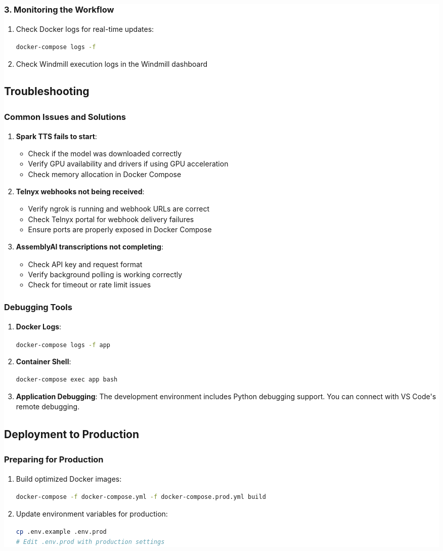 ### 3. Monitoring the Workflow

1. Check Docker logs for real-time updates:
   ```bash
   docker-compose logs -f
   ```

2. Check Windmill execution logs in the Windmill dashboard

## Troubleshooting

### Common Issues and Solutions

1. **Spark TTS fails to start**:
   - Check if the model was downloaded correctly
   - Verify GPU availability and drivers if using GPU acceleration
   - Check memory allocation in Docker Compose

2. **Telnyx webhooks not being received**:
   - Verify ngrok is running and webhook URLs are correct
   - Check Telnyx portal for webhook delivery failures
   - Ensure ports are properly exposed in Docker Compose

3. **AssemblyAI transcriptions not completing**:
   - Check API key and request format
   - Verify background polling is working correctly
   - Check for timeout or rate limit issues

### Debugging Tools

1. **Docker Logs**:
   ```bash
   docker-compose logs -f app
   ```

2. **Container Shell**:
   ```bash
   docker-compose exec app bash
   ```

3. **Application Debugging**:
   The development environment includes Python debugging support. You can connect with VS Code's remote debugging.

## Deployment to Production

### Preparing for Production

1. Build optimized Docker images:
   ```bash
   docker-compose -f docker-compose.yml -f docker-compose.prod.yml build
   ```

2. Update environment variables for production:
   ```bash
   cp .env.example .env.prod
   # Edit .env.prod with production settings
   ```
